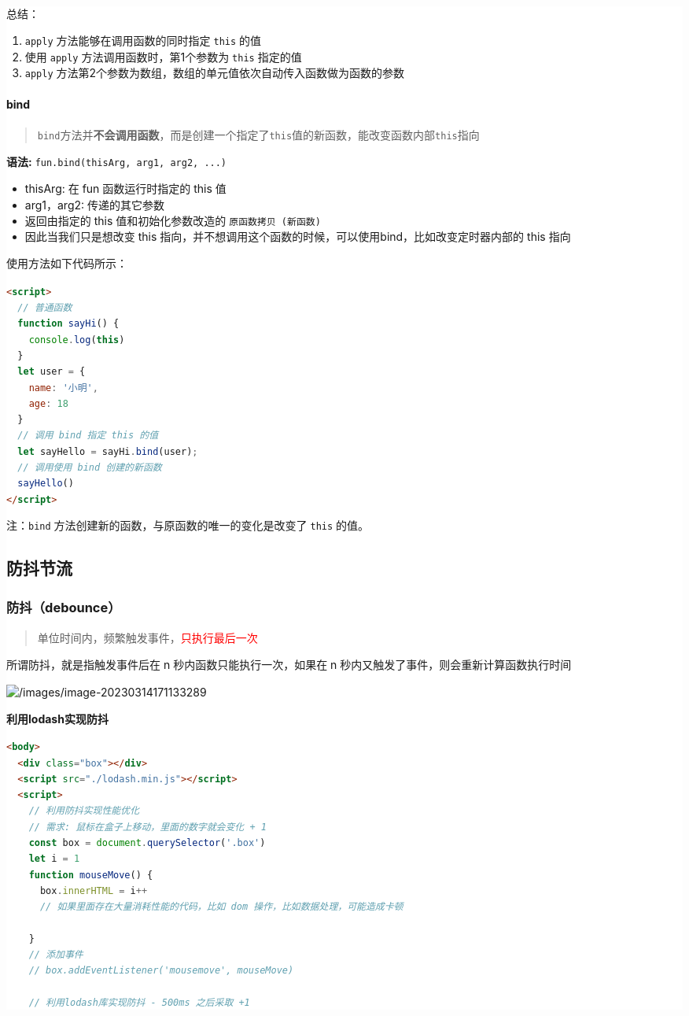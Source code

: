 总结：

1. `apply` 方法能够在调用函数的同时指定 `this` 的值
2. 使用 `apply` 方法调用函数时，第1个参数为 `this` 指定的值
3. `apply` 方法第2个参数为数组，数组的单元值依次自动传入函数做为函数的参数

#### bind

> `bind`方法并**不会调用函数**，而是创建一个指定了`this`值的新函数，能改变函数内部`this`指向

**语法:** `fun.bind(thisArg, arg1, arg2, ...)`

- thisArg: 在 fun 函数运行时指定的 this 值
- arg1，arg2: 传递的其它参数
- 返回由指定的 this 值和初始化参数改造的 `原函数拷贝 (新函数)`
- 因此当我们只是想改变 this 指向，并不想调用这个函数的时候，可以使用bind，比如改变定时器内部的 this 指向

使用方法如下代码所示：

```html
<script>
  // 普通函数
  function sayHi() {
    console.log(this)
  }
  let user = {
    name: '小明',
    age: 18
  }
  // 调用 bind 指定 this 的值
  let sayHello = sayHi.bind(user);
  // 调用使用 bind 创建的新函数
  sayHello()
</script>
```

注：`bind` 方法创建新的函数，与原函数的唯一的变化是改变了 `this` 的值。

## 防抖节流

### 防抖（debounce）

> 单位时间内，频繁触发事件，<span style="color:red">只执行最后一次</span>

所谓防抖，就是指触发事件后在 n 秒内函数只能执行一次，如果在 n 秒内又触发了事件，则会重新计算函数执行时间

![/images/image-20230314171133289](./assets/17e1df201247e0e8932960349141428cedc4a0a3.png)

**利用lodash实现防抖**

```html
<body>
  <div class="box"></div>
  <script src="./lodash.min.js"></script>
  <script>
    // 利用防抖实现性能优化
    // 需求: 鼠标在盒子上移动，里面的数字就会变化 + 1
    const box = document.querySelector('.box')
    let i = 1
    function mouseMove() {
      box.innerHTML = i++
      // 如果里面存在大量消耗性能的代码，比如 dom 操作，比如数据处理，可能造成卡顿

    }
    // 添加事件
    // box.addEventListener('mousemove', mouseMove)

    // 利用lodash库实现防抖 - 500ms 之后采取 +1
```